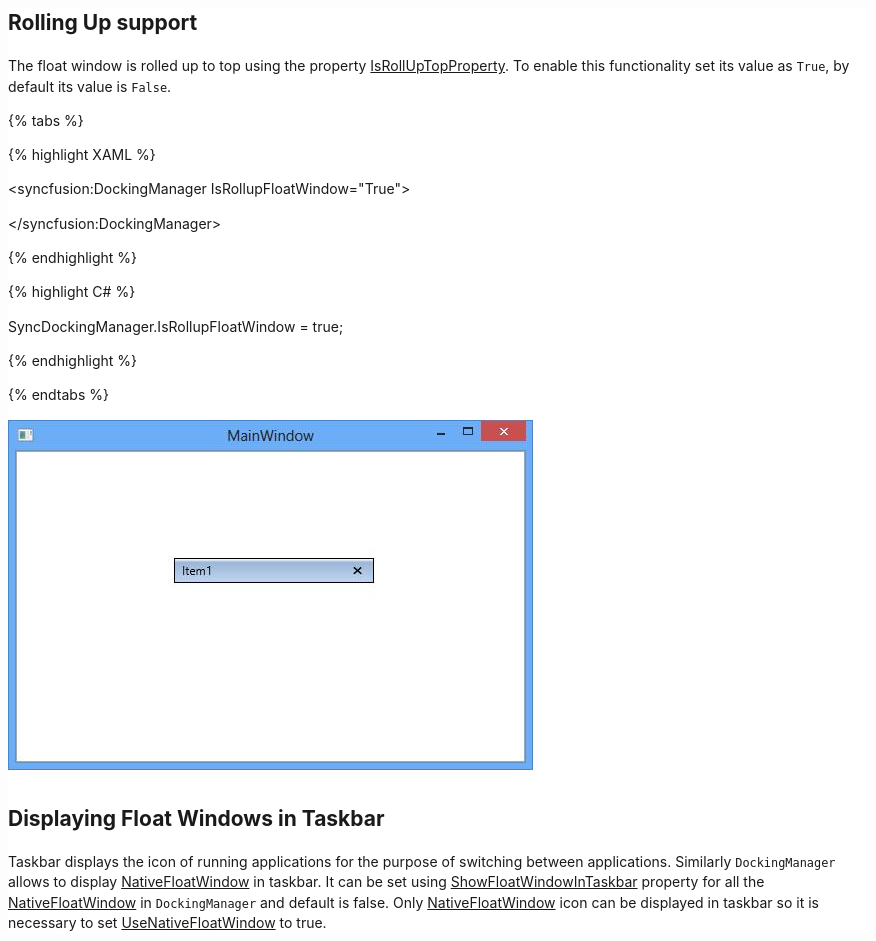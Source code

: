 
## Rolling Up support

The float window is rolled up to top using the property [IsRollUpTopProperty](https://help.syncfusion.com/cr/wpf/Syncfusion.Windows.Tools.Controls.DockingManager.html#Syncfusion_Windows_Tools_Controls_DockingManager_IsRollupFloatWindow). To enable this functionality set its value as `True`, by default its value is `False`.        

{% tabs %}

{% highlight XAML %}

<syncfusion:DockingManager IsRollupFloatWindow="True">

<ContentControl syncfusion:DockingManager.Header="Item1" syncfusion:DockingManager.State="Float"/>

</syncfusion:DockingManager>

{% endhighlight %}

{% highlight C# %}

SyncDockingManager.IsRollupFloatWindow = true;

{% endhighlight %}

{% endtabs %}

![Rolling up support](FloatingWindow_images/FloatingWindow_img2.jpeg)

## Displaying Float Windows in Taskbar

Taskbar displays the icon of running applications for the purpose of switching between applications. Similarly `DockingManager` allows to display [NativeFloatWindow](https://help.syncfusion.com/cr/wpf/Syncfusion.Windows.Tools.Controls.NativeFloatWindow.html) in taskbar. It can be set using [ShowFloatWindowInTaskbar](https://help.syncfusion.com/cr/wpf/Syncfusion.Windows.Tools.Controls.DockingManager.html#Syncfusion_Windows_Tools_Controls_DockingManager_ShowFloatWindowInTaskbar) property for all the [NativeFloatWindow](https://help.syncfusion.com/cr/wpf/Syncfusion.Windows.Tools.Controls.NativeFloatWindow.html) in `DockingManager` and default is false. Only [NativeFloatWindow](https://help.syncfusion.com/cr/wpf/Syncfusion.Windows.Tools.Controls.NativeFloatWindow.html) icon can be displayed in taskbar so it is necessary to set [UseNativeFloatWindow](https://help.syncfusion.com/cr/wpf/Syncfusion.Windows.Tools.Controls.DockingManager.html#Syncfusion_Windows_Tools_Controls_DockingManager_UseNativeFloatWindow) to true. 
